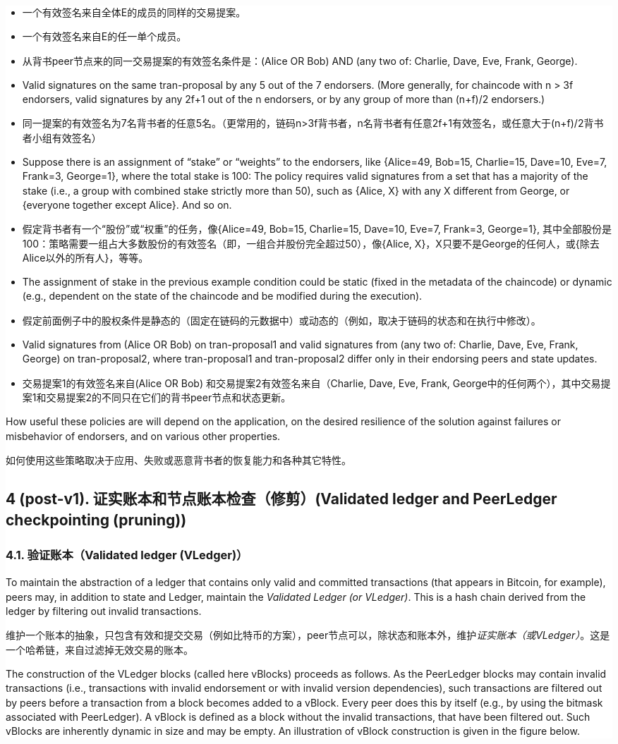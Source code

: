 - 一个有效签名来自全体E的成员的同样的交易提案。
- 一个有效签名来自E的任一单个成员。
- 从背书peer节点来的同一交易提案的有效签名条件是：(Alice OR Bob) AND (any two of: Charlie, Dave, Eve, Frank, George).

- Valid signatures on the same tran-proposal by any 5 out of the 7 endorsers. (More generally, for chaincode with n > 3f endorsers, valid signatures by any 2f+1 out of the n endorsers, or by any group of more than (n+f)/2 endorsers.)

- 同一提案的有效签名为7名背书者的任意5名。（更常用的，链码n>3f背书者，n名背书者有任意2f+1有效签名，或任意大于(n+f)/2背书者小组有效签名）

- Suppose there is an assignment of “stake” or “weights” to the endorsers, like {Alice=49, Bob=15, Charlie=15, Dave=10, Eve=7, Frank=3, George=1}, where the total stake is 100: The policy requires valid signatures from a set that has a majority of the stake (i.e., a group with combined stake strictly more than 50), such as {Alice, X} with any X different from George, or {everyone together except Alice}. And so on.

- 假定背书者有一个“股份”或“权重”的任务，像{Alice=49, Bob=15, Charlie=15, Dave=10, Eve=7, Frank=3, George=1}, 其中全部股份是100：策略需要一组占大多数股份的有效签名（即，一组合并股份完全超过50），像{Alice, X}，X只要不是George的任何人，或{除去Alice以外的所有人}，等等。

- The assignment of stake in the previous example condition could be static (fixed in the metadata of the chaincode) or dynamic (e.g., dependent on the state of the chaincode and be modified during the execution).

- 假定前面例子中的股权条件是静态的（固定在链码的元数据中）或动态的（例如，取决于链码的状态和在执行中修改）。

- Valid signatures from (Alice OR Bob) on tran-proposal1 and valid signatures from (any two of: Charlie, Dave, Eve, Frank, George) on tran-proposal2, where tran-proposal1 and tran-proposal2 differ only in their endorsing peers and state updates.

- 交易提案1的有效签名来自(Alice OR Bob) 和交易提案2有效签名来自（Charlie, Dave, Eve, Frank, George中的任何两个），其中交易提案1和交易提案2的不同只在它们的背书peer节点和状态更新。

How useful these policies are will depend on the application, on the desired resilience of the solution against failures or misbehavior of endorsers, and on various other properties.

如何使用这些策略取决于应用、失败或恶意背书者的恢复能力和各种其它特性。

## 4 (post-v1). 证实账本和节点账本检查（修剪）(Validated ledger and PeerLedger checkpointing (pruning))

### 4.1. 验证账本（Validated ledger (VLedger)）

To maintain the abstraction of a ledger that contains only valid and committed transactions (that appears in Bitcoin, for example), peers may, in addition to state and Ledger, maintain the *Validated Ledger (or VLedger)*. This is a hash chain derived from the ledger by filtering out invalid transactions.

维护一个账本的抽象，只包含有效和提交交易（例如比特币的方案），peer节点可以，除状态和账本外，维护*证实账本（或VLedger）*。这是一个哈希链，来自过滤掉无效交易的账本。

The construction of the VLedger blocks (called here vBlocks) proceeds as follows. As the PeerLedger blocks may contain invalid transactions (i.e., transactions with invalid endorsement or with invalid version dependencies), such transactions are filtered out by peers before a transaction from a block becomes added to a vBlock. Every peer does this by itself (e.g., by using the bitmask associated with PeerLedger). A vBlock is defined as a block without the invalid transactions, that have been filtered out. Such vBlocks are inherently dynamic in size and may be empty. An illustration of vBlock construction is given in the figure below. 
